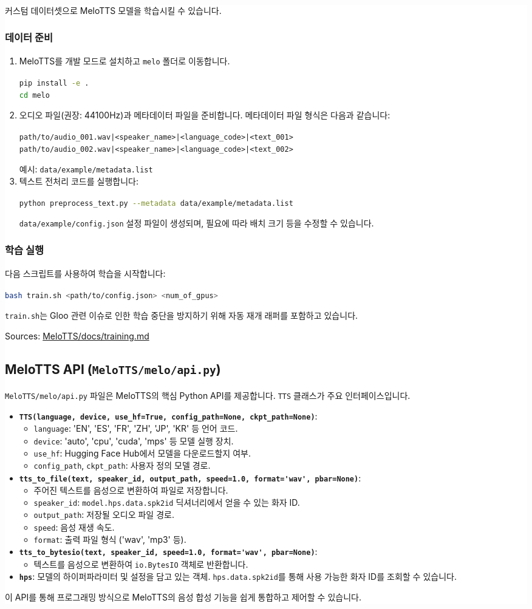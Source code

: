 커스텀 데이터셋으로 MeloTTS 모델을 학습시킬 수 있습니다.

### 데이터 준비

1.  MeloTTS를 개발 모드로 설치하고 `melo` 폴더로 이동합니다.
    ```bash
    pip install -e .
    cd melo
    ```
2.  오디오 파일(권장: 44100Hz)과 메타데이터 파일을 준비합니다. 메타데이터 파일 형식은 다음과 같습니다:
    ```
    path/to/audio_001.wav|<speaker_name>|<language_code>|<text_001>
    path/to/audio_002.wav|<speaker_name>|<language_code>|<text_002>
    ```
    예시: `data/example/metadata.list`
3.  텍스트 전처리 코드를 실행합니다:
    ```bash
    python preprocess_text.py --metadata data/example/metadata.list
    ```
    `data/example/config.json` 설정 파일이 생성되며, 필요에 따라 배치 크기 등을 수정할 수 있습니다.

### 학습 실행

다음 스크립트를 사용하여 학습을 시작합니다:
```bash
bash train.sh <path/to/config.json> <num_of_gpus>
```
`train.sh`는 Gloo 관련 이슈로 인한 학습 중단을 방지하기 위해 자동 재개 래퍼를 포함하고 있습니다.

<p>Sources: <a href="https://github.com/donggyun112/tts_server/blob/main/MeloTTS/docs/training.md" target="_blank" rel="noopener noreferrer" class="mb-1 mr-1 inline-flex items-stretch font-mono text-xs !no-underline">MeloTTS/docs/training.md</a></p>

## MeloTTS API (`MeloTTS/melo/api.py`)

`MeloTTS/melo/api.py` 파일은 MeloTTS의 핵심 Python API를 제공합니다. `TTS` 클래스가 주요 인터페이스입니다.

*   **`TTS(language, device, use_hf=True, config_path=None, ckpt_path=None)`**:
    *   `language`: 'EN', 'ES', 'FR', 'ZH', 'JP', 'KR' 등 언어 코드.
    *   `device`: 'auto', 'cpu', 'cuda', 'mps' 등 모델 실행 장치.
    *   `use_hf`: Hugging Face Hub에서 모델을 다운로드할지 여부.
    *   `config_path`, `ckpt_path`: 사용자 정의 모델 경로.
*   **`tts_to_file(text, speaker_id, output_path, speed=1.0, format='wav', pbar=None)`**:
    *   주어진 텍스트를 음성으로 변환하여 파일로 저장합니다.
    *   `speaker_id`: `model.hps.data.spk2id` 딕셔너리에서 얻을 수 있는 화자 ID.
    *   `output_path`: 저장될 오디오 파일 경로.
    *   `speed`: 음성 재생 속도.
    *   `format`: 출력 파일 형식 ('wav', 'mp3' 등).
*   **`tts_to_bytesio(text, speaker_id, speed=1.0, format='wav', pbar=None)`**:
    *   텍스트를 음성으로 변환하여 `io.BytesIO` 객체로 반환합니다.
*   **`hps`**: 모델의 하이퍼파라미터 및 설정을 담고 있는 객체. `hps.data.spk2id`를 통해 사용 가능한 화자 ID를 조회할 수 있습니다.

이 API를 통해 프로그래밍 방식으로 MeloTTS의 음성 합성 기능을 쉽게 통합하고 제어할 수 있습니다.
